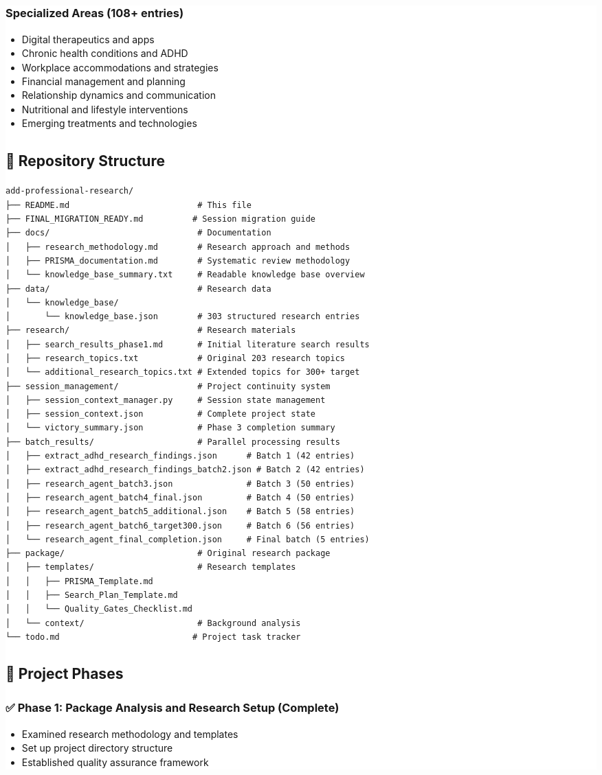 ### Specialized Areas (108+ entries)
- Digital therapeutics and apps
- Chronic health conditions and ADHD
- Workplace accommodations and strategies
- Financial management and planning
- Relationship dynamics and communication
- Nutritional and lifestyle interventions
- Emerging treatments and technologies

## 📁 Repository Structure

```
add-professional-research/
├── README.md                          # This file
├── FINAL_MIGRATION_READY.md          # Session migration guide
├── docs/                              # Documentation
│   ├── research_methodology.md        # Research approach and methods
│   ├── PRISMA_documentation.md        # Systematic review methodology
│   └── knowledge_base_summary.txt     # Readable knowledge base overview
├── data/                              # Research data
│   └── knowledge_base/
│       └── knowledge_base.json        # 303 structured research entries
├── research/                          # Research materials
│   ├── search_results_phase1.md       # Initial literature search results
│   ├── research_topics.txt            # Original 203 research topics
│   └── additional_research_topics.txt # Extended topics for 300+ target
├── session_management/                # Project continuity system
│   ├── session_context_manager.py     # Session state management
│   ├── session_context.json           # Complete project state
│   └── victory_summary.json           # Phase 3 completion summary
├── batch_results/                     # Parallel processing results
│   ├── extract_adhd_research_findings.json      # Batch 1 (42 entries)
│   ├── extract_adhd_research_findings_batch2.json # Batch 2 (42 entries)
│   ├── research_agent_batch3.json               # Batch 3 (50 entries)
│   ├── research_agent_batch4_final.json         # Batch 4 (50 entries)
│   ├── research_agent_batch5_additional.json    # Batch 5 (58 entries)
│   ├── research_agent_batch6_target300.json     # Batch 6 (56 entries)
│   └── research_agent_final_completion.json     # Final batch (5 entries)
├── package/                           # Original research package
│   ├── templates/                     # Research templates
│   │   ├── PRISMA_Template.md
│   │   ├── Search_Plan_Template.md
│   │   └── Quality_Gates_Checklist.md
│   └── context/                       # Background analysis
└── todo.md                           # Project task tracker
```

## 🚀 Project Phases

### ✅ Phase 1: Package Analysis and Research Setup (Complete)
- Examined research methodology and templates
- Set up project directory structure
- Established quality assurance framework
